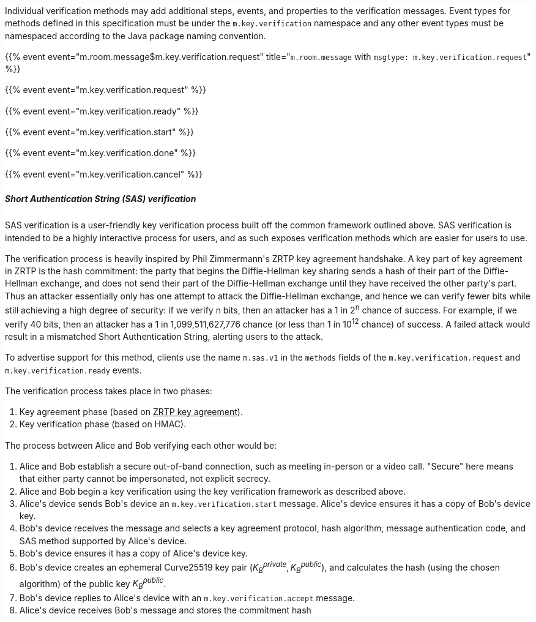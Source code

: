 Individual verification methods may add additional steps, events, and
properties to the verification messages. Event types for methods defined
in this specification must be under the `m.key.verification` namespace
and any other event types must be namespaced according to the Java
package naming convention.

{{% event event="m.room.message$m.key.verification.request" title="`m.room.message` with `msgtype: m.key.verification.request`" %}}

{{% event event="m.key.verification.request" %}}

{{% event event="m.key.verification.ready" %}}

{{% event event="m.key.verification.start" %}}

{{% event event="m.key.verification.done" %}}

{{% event event="m.key.verification.cancel" %}}

##### Short Authentication String (SAS) verification

SAS verification is a user-friendly key verification process built off
the common framework outlined above. SAS verification is intended to be
a highly interactive process for users, and as such exposes verification
methods which are easier for users to use.

The verification process is heavily inspired by Phil Zimmermann's ZRTP
key agreement handshake. A key part of key agreement in ZRTP is the hash
commitment: the party that begins the Diffie-Hellman key sharing sends a
hash of their part of the Diffie-Hellman exchange, and does not send
their part of the Diffie-Hellman exchange until they have received the
other party's part. Thus an attacker essentially only has one attempt to
attack the Diffie-Hellman exchange, and hence we can verify fewer bits
while still achieving a high degree of security: if we verify n bits,
then an attacker has a 1 in 2<sup>n</sup> chance of success. For
example, if we verify 40 bits, then an attacker has a 1 in
1,099,511,627,776 chance (or less than 1 in 10<sup>12</sup> chance) of
success. A failed attack would result in a mismatched Short
Authentication String, alerting users to the attack.

To advertise support for this method, clients use the name `m.sas.v1` in the
`methods` fields of the `m.key.verification.request` and
`m.key.verification.ready` events.

The verification process takes place in two phases:

1.  Key agreement phase (based on [ZRTP key
    agreement](https://tools.ietf.org/html/rfc6189#section-4.4.1)).
2.  Key verification phase (based on HMAC).

The process between Alice and Bob verifying each other would be:

1.  Alice and Bob establish a secure out-of-band connection, such as
    meeting in-person or a video call. "Secure" here means that either
    party cannot be impersonated, not explicit secrecy.
2.  Alice and Bob begin a key verification using the key verification
    framework as described above.
3.  Alice's device sends Bob's device an `m.key.verification.start`
    message. Alice's device ensures it has a copy of Bob's device key.
4.  Bob's device receives the message and selects a key agreement
    protocol, hash algorithm, message authentication code, and SAS
    method supported by Alice's device.
5.  Bob's device ensures it has a copy of Alice's device key.
6.  Bob's device creates an ephemeral Curve25519 key pair
    (*K<sub>B</sub><sup>private</sup>*, *K<sub>B</sub><sup>public</sup>*),
    and calculates the hash (using the chosen algorithm) of the public
    key *K<sub>B</sub><sup>public</sup>*.
7.  Bob's device replies to Alice's device with an
    `m.key.verification.accept` message.
8.  Alice's device receives Bob's message and stores the commitment hash